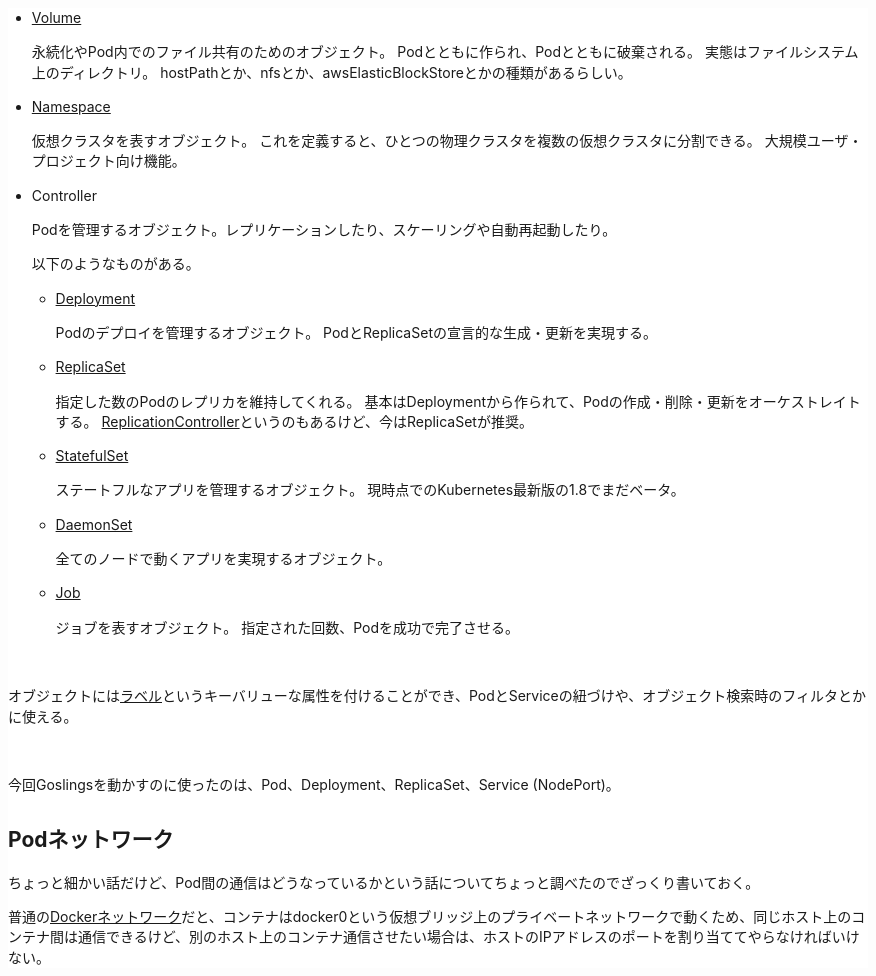 * [Volume](https://kubernetes.io/docs/concepts/storage/volumes/)

    永続化やPod内でのファイル共有のためのオブジェクト。
    Podとともに作られ、Podとともに破棄される。
    実態はファイルシステム上のディレクトリ。
    hostPathとか、nfsとか、awsElasticBlockStoreとかの種類があるらしい。

* [Namespace](https://kubernetes.io/docs/concepts/overview/working-with-objects/namespaces/)

    仮想クラスタを表すオブジェクト。
    これを定義すると、ひとつの物理クラスタを複数の仮想クラスタに分割できる。
    大規模ユーザ・プロジェクト向け機能。

* Controller

    Podを管理するオブジェクト。レプリケーションしたり、スケーリングや自動再起動したり。

    以下のようなものがある。

    * [Deployment](https://kubernetes.io/docs/concepts/workloads/controllers/deployment/)

        Podのデプロイを管理するオブジェクト。
        PodとReplicaSetの宣言的な生成・更新を実現する。

    * [ReplicaSet](https://kubernetes.io/docs/concepts/workloads/controllers/replicaset/)

        指定した数のPodのレプリカを維持してくれる。
        基本はDeploymentから作られて、Podの作成・削除・更新をオーケストレイトする。
        [ReplicationController](https://kubernetes.io/docs/concepts/workloads/controllers/replicationcontroller/)というのもあるけど、今はReplicaSetが推奨。

    * [StatefulSet](https://kubernetes.io/docs/concepts/workloads/controllers/statefulset/)

        ステートフルなアプリを管理するオブジェクト。
        現時点でのKubernetes最新版の1.8でまだベータ。

    * [DaemonSet](https://kubernetes.io/docs/concepts/workloads/controllers/daemonset/)

        全てのノードで動くアプリを実現するオブジェクト。

    * [Job](https://kubernetes.io/docs/concepts/workloads/controllers/jobs-run-to-completion/)

        ジョブを表すオブジェクト。
        指定された回数、Podを成功で完了させる。

<br>

オブジェクトには[ラベル](https://kubernetes.io/docs/concepts/overview/working-with-objects/labels/)というキーバリューな属性を付けることができ、PodとServiceの紐づけや、オブジェクト検索時のフィルタとかに使える。

<br>

今回Goslingsを動かすのに使ったのは、Pod、Deployment、ReplicaSet、Service (NodePort)。

## Podネットワーク
ちょっと細かい話だけど、Pod間の通信はどうなっているかという話についてちょっと調べたのでざっくり書いておく。

普通の[Dockerネットワーク](https://www.kaitoy.xyz/2015/07/25/how-to-capture-packets-on-a-local-network-with-pcap4j-container/#docker-network)だと、コンテナはdocker0という仮想ブリッジ上のプライベートネットワークで動くため、同じホスト上のコンテナ間は通信できるけど、別のホスト上のコンテナ通信させたい場合は、ホストのIPアドレスのポートを割り当ててやらなければいけない。
